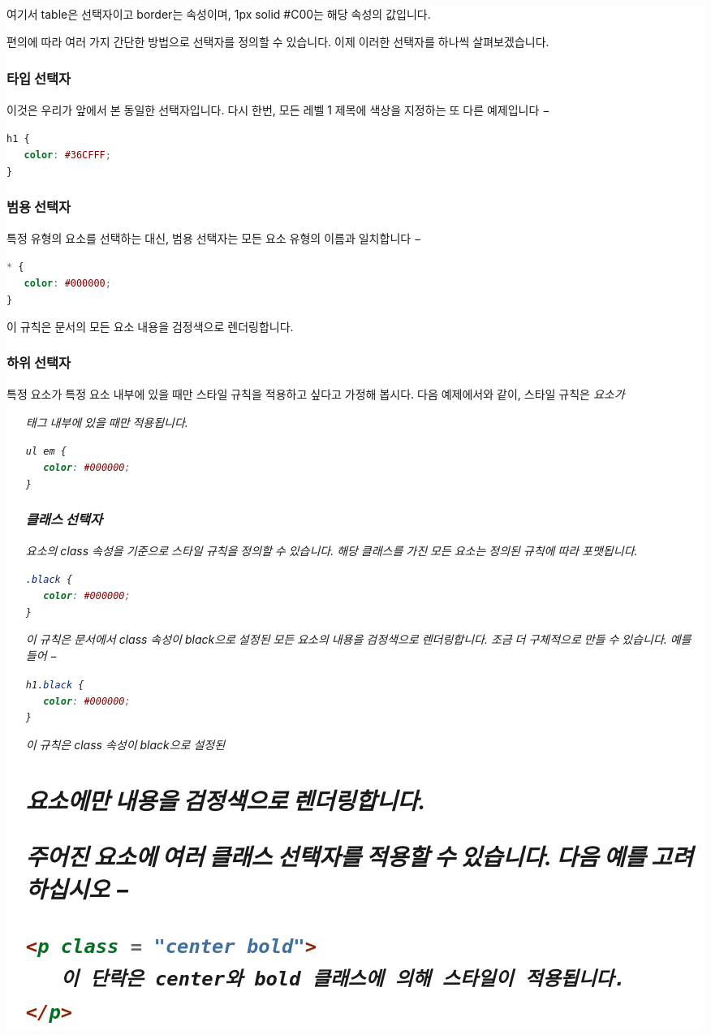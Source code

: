 여기서 table은 선택자이고 border는 속성이며, 1px solid #C00는 해당 속성의 값입니다.

편의에 따라 여러 가지 간단한 방법으로 선택자를 정의할 수 있습니다. 이제 이러한 선택자를 하나씩 살펴보겠습니다.

### 타입 선택자
이것은 우리가 앞에서 본 동일한 선택자입니다. 다시 한번, 모든 레벨 1 제목에 색상을 지정하는 또 다른 예제입니다 −

```css
h1 {
   color: #36CFFF; 
}
```

### 범용 선택자
특정 유형의 요소를 선택하는 대신, 범용 선택자는 모든 요소 유형의 이름과 일치합니다 −

```css
* { 
   color: #000000; 
}
```

이 규칙은 문서의 모든 요소 내용을 검정색으로 렌더링합니다.

### 하위 선택자
특정 요소가 특정 요소 내부에 있을 때만 스타일 규칙을 적용하고 싶다고 가정해 봅시다. 다음 예제에서와 같이, 스타일 규칙은 <em> 요소가 <ul> 태그 내부에 있을 때만 적용됩니다.

```css
ul em {
   color: #000000; 
}
```

### 클래스 선택자
요소의 class 속성을 기준으로 스타일 규칙을 정의할 수 있습니다. 해당 클래스를 가진 모든 요소는 정의된 규칙에 따라 포맷됩니다.

```css
.black {
   color: #000000; 
}
```

이 규칙은 문서에서 class 속성이 black으로 설정된 모든 요소의 내용을 검정색으로 렌더링합니다. 조금 더 구체적으로 만들 수 있습니다. 예를 들어 −

```css
h1.black {
   color: #000000; 
}
```

이 규칙은 class 속성이 black으로 설정된 <h1> 요소에만 내용을 검정색으로 렌더링합니다.

주어진 요소에 여러 클래스 선택자를 적용할 수 있습니다. 다음 예를 고려하십시오 −

```html
<p class = "center bold">
   이 단락은 center와 bold 클래스에 의해 스타일이 적용됩니다.
</p>
```
